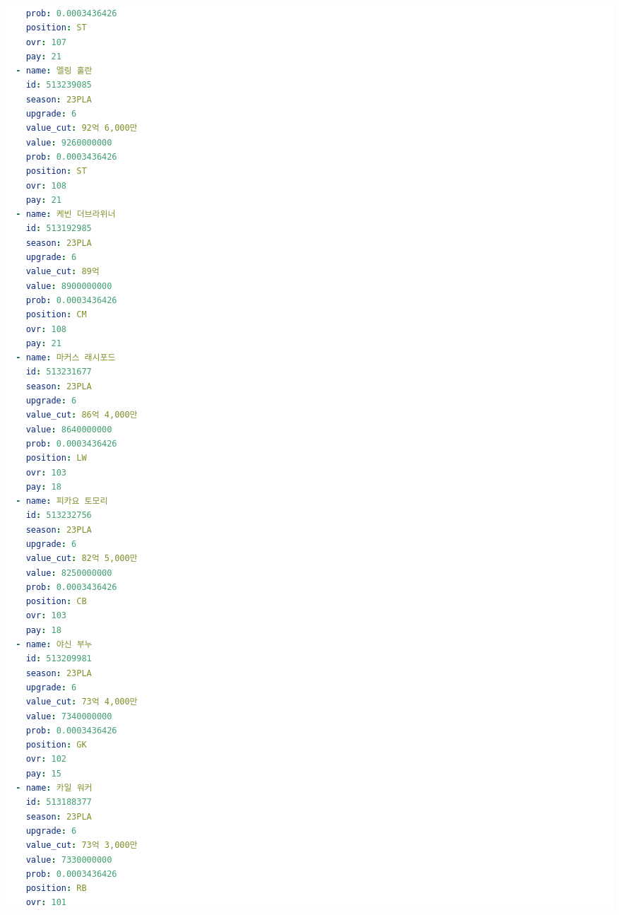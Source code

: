 ```yaml
    prob: 0.0003436426
    position: ST
    ovr: 107
    pay: 21
  - name: 엘링 홀란
    id: 513239085
    season: 23PLA
    upgrade: 6
    value_cut: 92억 6,000만
    value: 9260000000
    prob: 0.0003436426
    position: ST
    ovr: 108
    pay: 21
  - name: 케빈 더브라위너
    id: 513192985
    season: 23PLA
    upgrade: 6
    value_cut: 89억
    value: 8900000000
    prob: 0.0003436426
    position: CM
    ovr: 108
    pay: 21
  - name: 마커스 래시포드
    id: 513231677
    season: 23PLA
    upgrade: 6
    value_cut: 86억 4,000만
    value: 8640000000
    prob: 0.0003436426
    position: LW
    ovr: 103
    pay: 18
  - name: 피카요 토모리
    id: 513232756
    season: 23PLA
    upgrade: 6
    value_cut: 82억 5,000만
    value: 8250000000
    prob: 0.0003436426
    position: CB
    ovr: 103
    pay: 18
  - name: 야신 부누
    id: 513209981
    season: 23PLA
    upgrade: 6
    value_cut: 73억 4,000만
    value: 7340000000
    prob: 0.0003436426
    position: GK
    ovr: 102
    pay: 15
  - name: 카일 워커
    id: 513188377
    season: 23PLA
    upgrade: 6
    value_cut: 73억 3,000만
    value: 7330000000
    prob: 0.0003436426
    position: RB
    ovr: 101
```
